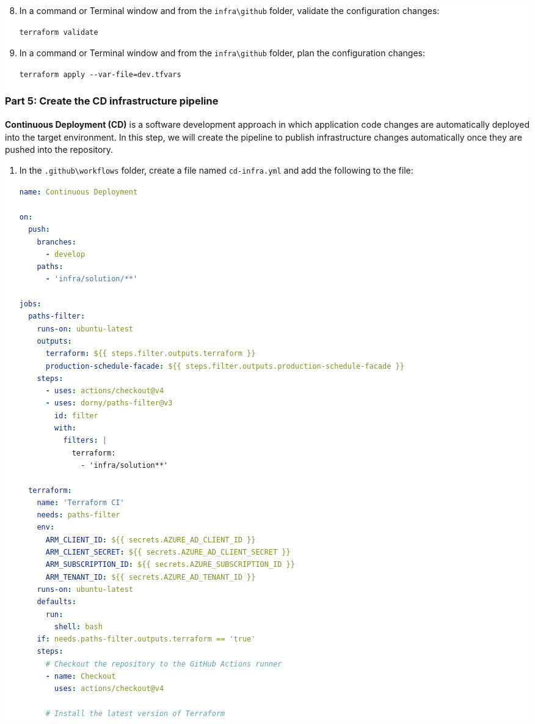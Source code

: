 8. In a command or Terminal window and from the `infra\github` folder, validate the configuration changes:

   ```hcl
   terraform validate
   ```

9. In a command or Terminal window and from the `infra\github` folder, plan the configuration changes:

   ```hcl
   terraform apply --var-file=dev.tfvars
   ```

### Part 5: Create the CD infrastructure pipeline

**Continuous Deployment (CD)** is a software development approach in which application code changes are automatically deployed into the target environment. In this step, we will create the pipeline to publish infrastructure changes automatically once they are pushed into the repository.

1. In the `.github\workflows` folder, create a file named `cd-infra.yml` and add the following to the file:

   ```yaml
   name: Continuous Deployment
   
   on:
     push:
       branches:
         - develop
       paths:
         - 'infra/solution/**'
   
   jobs:
     paths-filter:
       runs-on: ubuntu-latest
       outputs:
         terraform: ${{ steps.filter.outputs.terraform }}
         production-schedule-facade: ${{ steps.filter.outputs.production-schedule-facade }}
       steps:
         - uses: actions/checkout@v4
         - uses: dorny/paths-filter@v3
           id: filter
           with:
             filters: |
               terraform:
                 - 'infra/solution**'
   
     terraform:
       name: 'Terraform CI'
       needs: paths-filter
       env:
         ARM_CLIENT_ID: ${{ secrets.AZURE_AD_CLIENT_ID }}
         ARM_CLIENT_SECRET: ${{ secrets.AZURE_AD_CLIENT_SECRET }}
         ARM_SUBSCRIPTION_ID: ${{ secrets.AZURE_SUBSCRIPTION_ID }}
         ARM_TENANT_ID: ${{ secrets.AZURE_AD_TENANT_ID }}
       runs-on: ubuntu-latest
       defaults:
         run:
           shell: bash
       if: needs.paths-filter.outputs.terraform == 'true'
       steps:
         # Checkout the repository to the GitHub Actions runner
         - name: Checkout
           uses: actions/checkout@v4
     
         # Install the latest version of Terraform
   ```